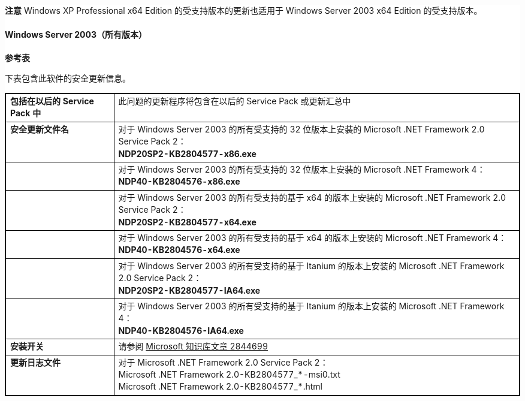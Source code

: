 </tbody>
</table>
<p> </p>

**注意** Windows XP Professional x64 Edition 的受支持版本的更新也适用于 Windows Server 2003 x64 Edition 的受支持版本。

#### Windows Server 2003（所有版本）

**参考表**

下表包含此软件的安全更新信息。

<p> </p>
<table style="border:1px solid black;">
<tbody>
<tr class="odd">
<td style="border:1px solid black;"><strong>包括在以后的 Service Pack 中</strong></td>
<td style="border:1px solid black;">此问题的更新程序将包含在以后的 Service Pack 或更新汇总中</td>
</tr>  
<tr class="even">
<td style="border:1px solid black;"><strong>安全更新文件名</strong></td>
<td style="border:1px solid black;">对于 Windows Server 2003 的所有受支持的 32 位版本上安装的 Microsoft .NET Framework 2.0 Service Pack 2：<br />
<strong>NDP20SP2-KB2804577-x86.exe</strong></td>
</tr>
<tr class="odd">
<td style="border:1px solid black;"></td>
<td style="border:1px solid black;">对于 Windows Server 2003 的所有受支持的 32 位版本上安装的 Microsoft .NET Framework 4：<br />
<strong>NDP40-KB2804576-x86.exe</strong></td>
</tr>
<tr class="even">
<td style="border:1px solid black;"></td>
<td style="border:1px solid black;">对于 Windows Server 2003 的所有受支持的基于 x64 的版本上安装的 Microsoft .NET Framework 2.0 Service Pack 2：<br />
<strong>NDP20SP2-KB2804577-x64.exe</strong></td>
</tr>
<tr class="odd">
<td style="border:1px solid black;"></td>
<td style="border:1px solid black;">对于 Windows Server 2003 的所有受支持的基于 x64 的版本上安装的 Microsoft .NET Framework 4：<br />
<strong>NDP40-KB2804576-x64.exe</strong></td>
</tr>
<tr class="even">
<td style="border:1px solid black;"></td>
<td style="border:1px solid black;">对于 Windows Server 2003 的所有受支持的基于 Itanium 的版本上安装的 Microsoft .NET Framework 2.0 Service Pack 2：<br />
<strong>NDP20SP2-KB2804577-IA64.exe</strong></td>
</tr>
<tr class="odd">
<td style="border:1px solid black;"></td>
<td style="border:1px solid black;">对于 Windows Server 2003 的所有受支持的基于 Itanium 的版本上安装的 Microsoft .NET Framework 4：<br />
<strong>NDP40-KB2804576-IA64.exe</strong></td>
</tr>
<tr class="even">
<td style="border:1px solid black;"><strong>安装开关</strong></td>
<td style="border:1px solid black;">请参阅 <a href="http://support.microsoft.com/kb/2844699">Microsoft 知识库文章 2844699</a></td>
</tr>  
<tr class="odd">
<td style="border:1px solid black;"><strong>更新日志文件</strong></td>
<td style="border:1px solid black;">对于 Microsoft .NET Framework 2.0 Service Pack 2：<br />
Microsoft .NET Framework 2.0-KB2804577_*-msi0.txt<br />
Microsoft .NET Framework 2.0-KB2804577_*.html</td>